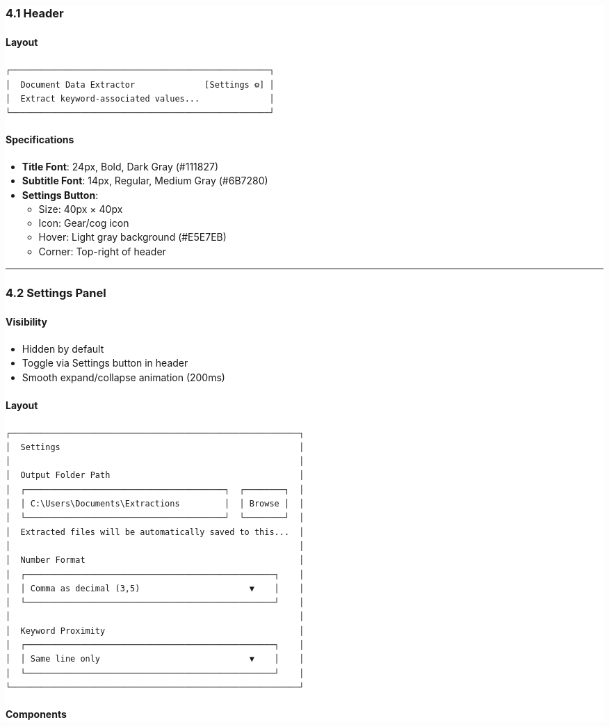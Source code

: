 ### 4.1 Header

#### Layout
```
┌────────────────────────────────────────────────────┐
│  Document Data Extractor              [Settings ⚙] │
│  Extract keyword-associated values...              │
└────────────────────────────────────────────────────┘
```

#### Specifications
- **Title Font**: 24px, Bold, Dark Gray (#111827)
- **Subtitle Font**: 14px, Regular, Medium Gray (#6B7280)
- **Settings Button**: 
  - Size: 40px × 40px
  - Icon: Gear/cog icon
  - Hover: Light gray background (#E5E7EB)
  - Corner: Top-right of header

---

### 4.2 Settings Panel

#### Visibility
- Hidden by default
- Toggle via Settings button in header
- Smooth expand/collapse animation (200ms)

#### Layout
```
┌──────────────────────────────────────────────────────────┐
│  Settings                                                │
│                                                          │
│  Output Folder Path                                      │
│  ┌────────────────────────────────────────┐  ┌────────┐  │
│  │ C:\Users\Documents\Extractions         │  │ Browse │  │
│  └────────────────────────────────────────┘  └────────┘  │
│  Extracted files will be automatically saved to this...  │
│                                                          │
│  Number Format                                           │
│  ┌──────────────────────────────────────────────────┐    │
│  │ Comma as decimal (3,5)                      ▼    │    │
│  └──────────────────────────────────────────────────┘    │
│                                                          │
│  Keyword Proximity                                       │
│  ┌──────────────────────────────────────────────────┐    │
│  │ Same line only                              ▼    │    │
│  └──────────────────────────────────────────────────┘    │
└──────────────────────────────────────────────────────────┘
```

#### Components
